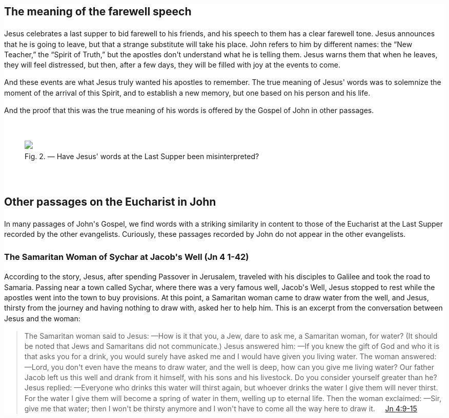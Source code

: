 ## The meaning of the farewell speech

Jesus celebrates a last supper to bid farewell to his friends, and his speech to them has a clear farewell tone. Jesus announces that he is going to leave, but that a strange substitute will take his place. John refers to him by different names: the “New Teacher,” the “Spirit of Truth,” but the apostles don't understand what he is telling them. Jesus warns them that when he leaves, they will feel distressed, but then, after a few days, they will be filled with joy at the events to come.

And these events are what Jesus truly wanted his apostles to remember. The true meaning of Jesus' words was to solemnize the moment of the arrival of this Spirit, and to establish a new memory, but one based on his person and his life.

And the proof that this was the true meaning of his words is offered by the Gospel of John in other passages.

<br>

<figure id="Figure_2" class="image urantiapedia image-style-align-center">
<img src="/image/article/Jan_Herca/The_Last_Supper/Jesus_words.jpg">
<figcaption>Fig. 2. — Have Jesus' words at the Last Supper been misinterpreted?</figcaption>
</figure>

<br style="clear:both;"/>

## Other passages on the Eucharist in John

In many passages of John's Gospel, we find words with a striking similarity in content to those of the Eucharist at the Last Supper recorded by the other evangelists. Curiously, these passages recorded by John do not appear in the other evangelists.

### The Samaritan Woman of Sychar at Jacob's Well (Jn 4 1-42)

According to the story, Jesus, after spending Passover in Jerusalem, traveled with his disciples to Galilee and took the road to Samaria. Passing near a town called Sychar, where there was a very famous well, Jacob's Well, Jesus stopped to rest while the apostles went into the town to buy provisions. At this point, a Samaritan woman came to draw water from the well, and Jesus, thirsty from the journey and having nothing to draw with, asked her to help him. This is an excerpt from the conversation between Jesus and the woman:

> The Samaritan woman said to Jesus:
> —How is it that you, a Jew, dare to ask me, a Samaritan woman, for water? (It should be noted that Jews and Samaritans did not communicate.)
> Jesus answered him:
> —If you knew the gift of God and who it is that asks you for a drink, you would surely have asked me and I would have given you living water.
> The woman answered:
> —Lord, you don't even have the means to draw water, and the well is deep, how can you give me living water? Our father Jacob left us this well and drank from it himself, with his sons and his livestock. Do you consider yourself greater than he?
> Jesus replied:
> —Everyone who drinks this water will thirst again, but whoever drinks the water I give them will never thirst. For the water I give them will become a spring of water in them, welling up to eternal life.
> Then the woman exclaimed:
> —Sir, give me that water; then I won't be thirsty anymore and I won't have to come all the way here to draw it.
> &nbsp;&nbsp;&nbsp; [Jn 4:9-15](/en/Bible/John/4#v9)
